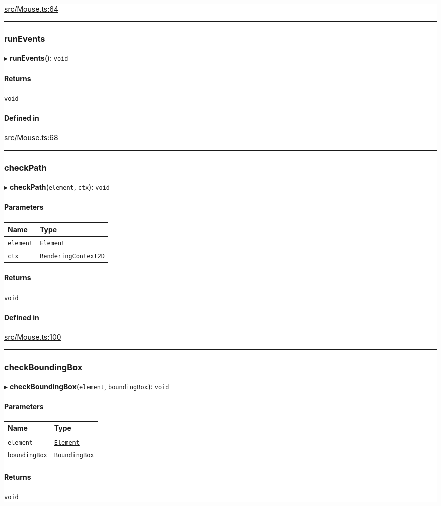[src/Mouse.ts:64](https://github.com/canvg/canvg/blob/5c58ee8/src/Mouse.ts#L64)

___

### runEvents

▸ **runEvents**(): `void`

#### Returns

`void`

#### Defined in

[src/Mouse.ts:68](https://github.com/canvg/canvg/blob/5c58ee8/src/Mouse.ts#L68)

___

### checkPath

▸ **checkPath**(`element`, `ctx`): `void`

#### Parameters

| Name | Type |
| :------ | :------ |
| `element` | [`Element`](Element.md) |
| `ctx` | [`RenderingContext2D`](../#renderingcontext2d) |

#### Returns

`void`

#### Defined in

[src/Mouse.ts:100](https://github.com/canvg/canvg/blob/5c58ee8/src/Mouse.ts#L100)

___

### checkBoundingBox

▸ **checkBoundingBox**(`element`, `boundingBox`): `void`

#### Parameters

| Name | Type |
| :------ | :------ |
| `element` | [`Element`](Element.md) |
| `boundingBox` | [`BoundingBox`](BoundingBox.md) |

#### Returns

`void`

